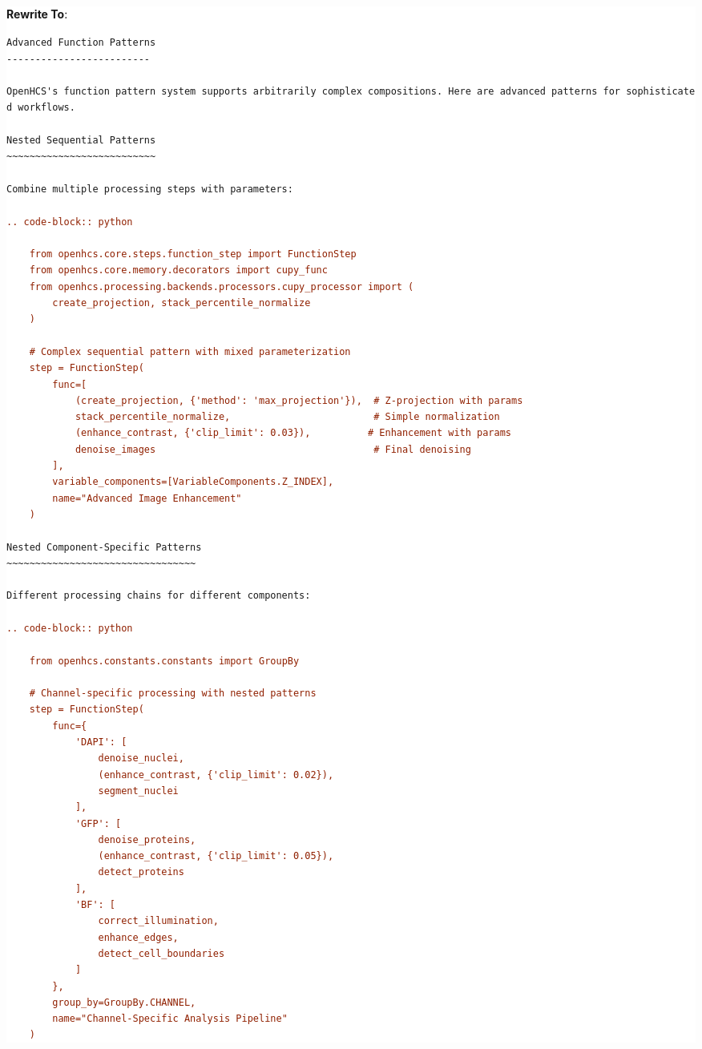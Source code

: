 **Rewrite To**:
```rst
Advanced Function Patterns
-------------------------

OpenHCS's function pattern system supports arbitrarily complex compositions. Here are advanced patterns for sophisticated workflows.

Nested Sequential Patterns
~~~~~~~~~~~~~~~~~~~~~~~~~~

Combine multiple processing steps with parameters:

.. code-block:: python

    from openhcs.core.steps.function_step import FunctionStep
    from openhcs.core.memory.decorators import cupy_func
    from openhcs.processing.backends.processors.cupy_processor import (
        create_projection, stack_percentile_normalize
    )

    # Complex sequential pattern with mixed parameterization
    step = FunctionStep(
        func=[
            (create_projection, {'method': 'max_projection'}),  # Z-projection with params
            stack_percentile_normalize,                         # Simple normalization
            (enhance_contrast, {'clip_limit': 0.03}),          # Enhancement with params
            denoise_images                                      # Final denoising
        ],
        variable_components=[VariableComponents.Z_INDEX],
        name="Advanced Image Enhancement"
    )

Nested Component-Specific Patterns
~~~~~~~~~~~~~~~~~~~~~~~~~~~~~~~~~

Different processing chains for different components:

.. code-block:: python

    from openhcs.constants.constants import GroupBy

    # Channel-specific processing with nested patterns
    step = FunctionStep(
        func={
            'DAPI': [
                denoise_nuclei,
                (enhance_contrast, {'clip_limit': 0.02}),
                segment_nuclei
            ],
            'GFP': [
                denoise_proteins,
                (enhance_contrast, {'clip_limit': 0.05}),
                detect_proteins
            ],
            'BF': [
                correct_illumination,
                enhance_edges,
                detect_cell_boundaries
            ]
        },
        group_by=GroupBy.CHANNEL,
        name="Channel-Specific Analysis Pipeline"
    )
```